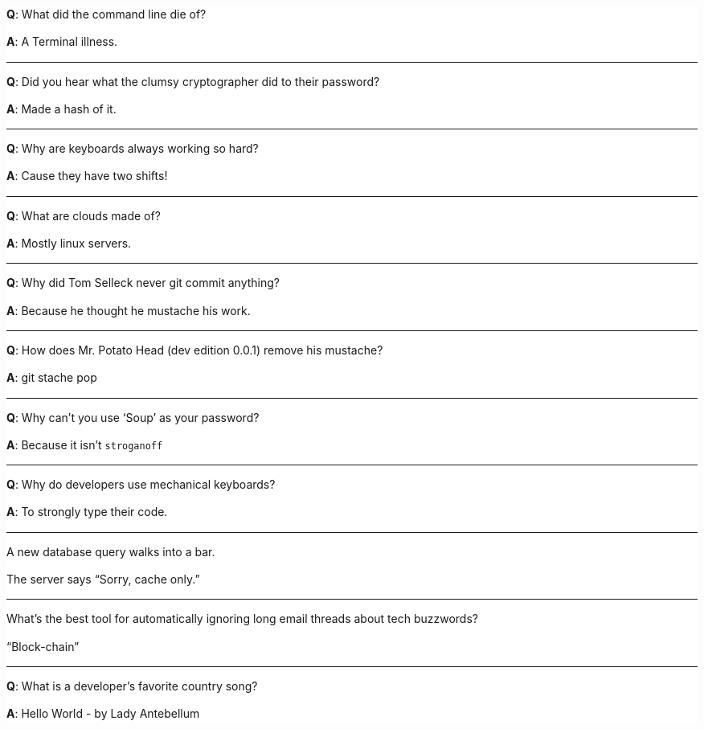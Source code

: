 **Q**: What did the command line die of?

**A**: A Terminal illness.

------------------------------------------------------------------------

**Q**: Did you hear what the clumsy cryptographer did to their password?

**A**: Made a hash of it.

------------------------------------------------------------------------

**Q**: Why are keyboards always working so hard?

**A**: Cause they have two shifts!

------------------------------------------------------------------------

**Q**: What are clouds made of?

**A**: Mostly linux servers.

------------------------------------------------------------------------

**Q**: Why did Tom Selleck never git commit anything?

**A**: Because he thought he mustache his work.

------------------------------------------------------------------------

**Q**: How does Mr. Potato Head (dev edition 0.0.1) remove his mustache?

**A**: git stache pop

------------------------------------------------------------------------

**Q**: Why can’t you use ‘Soup’ as your password?

**A**: Because it isn’t `stroganoff`

------------------------------------------------------------------------

**Q**: Why do developers use mechanical keyboards?

**A**: To strongly type their code.

------------------------------------------------------------------------

A new database query walks into a bar.

The server says “Sorry, cache only.”

------------------------------------------------------------------------

What’s the best tool for automatically ignoring long email threads about tech buzzwords?

“Block-chain”

------------------------------------------------------------------------

**Q**: What is a developer’s favorite country song?

**A**: Hello World - by Lady Antebellum
